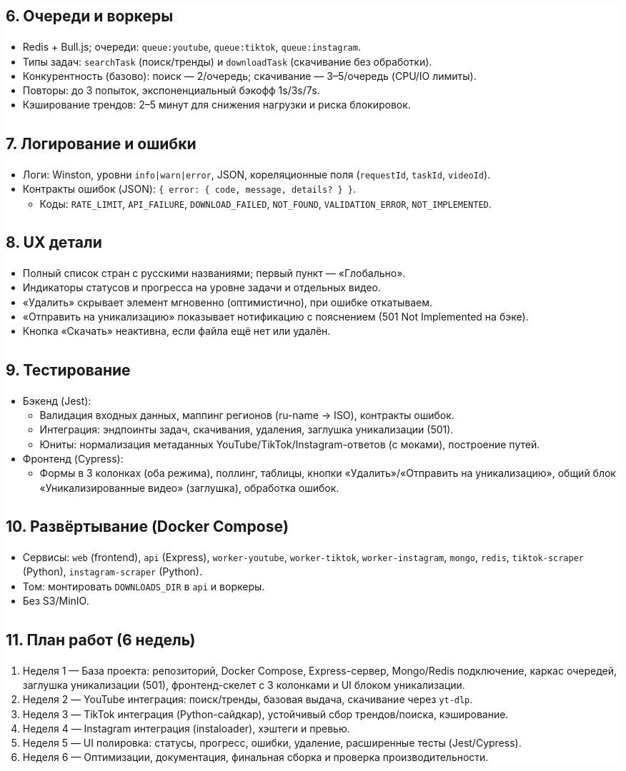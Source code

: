 ## 6. Очереди и воркеры

- Redis + Bull.js; очереди: `queue:youtube`, `queue:tiktok`, `queue:instagram`.
- Типы задач: `searchTask` (поиск/тренды) и `downloadTask` (скачивание без обработки).
- Конкурентность (базово): поиск — 2/очередь; скачивание — 3–5/очередь (CPU/IO лимиты).
- Повторы: до 3 попыток, экспоненциальный бэкофф 1s/3s/7s.
- Кэширование трендов: 2–5 минут для снижения нагрузки и риска блокировок.

## 7. Логирование и ошибки

- Логи: Winston, уровни `info|warn|error`, JSON, кореляционные поля (`requestId`, `taskId`, `videoId`).
- Контракты ошибок (JSON): `{ error: { code, message, details? } }`.
  - Коды: `RATE_LIMIT`, `API_FAILURE`, `DOWNLOAD_FAILED`, `NOT_FOUND`, `VALIDATION_ERROR`, `NOT_IMPLEMENTED`.

## 8. UX детали

- Полный список стран с русскими названиями; первый пункт — «Глобально».
- Индикаторы статусов и прогресса на уровне задачи и отдельных видео.
- «Удалить» скрывает элемент мгновенно (оптимистично), при ошибке откатываем.
- «Отправить на уникализацию» показывает нотификацию с пояснением (501 Not Implemented на бэке).
- Кнопка «Скачать» неактивна, если файла ещё нет или удалён.

## 9. Тестирование

- Бэкенд (Jest):
  - Валидация входных данных, маппинг регионов (ru-name → ISO), контракты ошибок.
  - Интеграция: эндпоинты задач, скачивания, удаления, заглушка уникализации (501).
  - Юниты: нормализация метаданных YouTube/TikTok/Instagram-ответов (с моками), построение путей.
- Фронтенд (Cypress):
  - Формы в 3 колонках (оба режима), поллинг, таблицы, кнопки «Удалить»/«Отправить на уникализацию», общий блок «Уникализированные видео» (заглушка), обработка ошибок.

## 10. Развёртывание (Docker Compose)

- Сервисы: `web` (frontend), `api` (Express), `worker-youtube`, `worker-tiktok`, `worker-instagram`, `mongo`, `redis`, `tiktok-scraper` (Python), `instagram-scraper` (Python).
- Том: монтировать `DOWNLOADS_DIR` в `api` и воркеры.
- Без S3/MinIO.

## 11. План работ (6 недель)

1) Неделя 1 — База проекта: репозиторий, Docker Compose, Express-сервер, Mongo/Redis подключение, каркас очередей, заглушка уникализации (501), фронтенд-скелет с 3 колонками и UI блоком уникализации.
2) Неделя 2 — YouTube интеграция: поиск/тренды, базовая выдача, скачивание через `yt-dlp`.
3) Неделя 3 — TikTok интеграция (Python-сайдкар), устойчивый сбор трендов/поиска, кэширование.
4) Неделя 4 — Instagram интеграция (instaloader), хэштеги и превью.
5) Неделя 5 — UI полировка: статусы, прогресс, ошибки, удаление, расширенные тесты (Jest/Cypress).
6) Неделя 6 — Оптимизации, документация, финальная сборка и проверка производительности.

